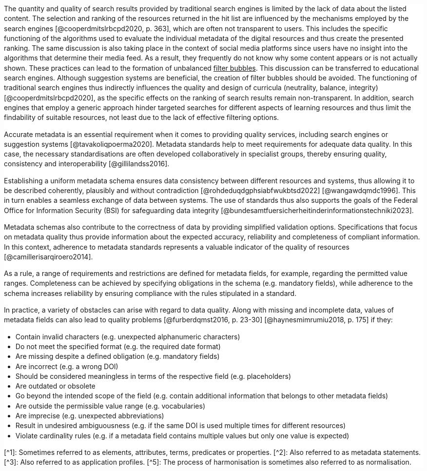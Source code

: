 The quantity and quality of search results provided by traditional search engines is limited by the lack of data about the listed content. The selection and ranking of the resources returned in the hit list are influenced by the mechanisms employed by the search engines \[@cooperdmitslrbcpd2020, p. 363\], which are often not transparent to users. This includes the specific functioning of the algorithms used to evaluate the individual metadata of the digital resources and thus create the presented ranking. The same discussion is also taking place in the context of social media platforms since users have no insight into the algorithms that determine their media feed. As a result, they frequently do not know why some content appears or is not actually shown. These practices can lead to the formation of unbalanced [filter bubbles](https://web.archive.org/web/20231130201221/https://www.lmz-bw.de/medienbildung/themen-von-f-bis-z/hatespeech-und-fake-news/fake-news/filterblasen-wenn-man-nur-das-gezeigt-bekommt-was-man-eh-schon-kennt). This discussion can be transferred to educational search engines. Although suggestion systems are beneficial, the creation of filter bubbles should be avoided. The functioning of traditional search engines thus indirectly influences the quality and design of curricula (neutrality, balance, integrity) \[@cooperdmitslrbcpd2020\], as the specific effects on the ranking of search results remain non-transparent. In addition, search engines that employ a generic approach hinder targeted searches for different aspects of learning resources and thus limit the findability of suitable resources, not least due to the lack of effective filtering options.

Accurate metadata is an essential requirement when it comes to providing quality services, including search engines or suggestion systems [@tavakoliqpoerma2020]. Metadata standards help to meet requirements for adequate data quality. In this case, the necessary standardisations are often developed collaboratively in specialist groups, thereby ensuring quality, consistency and interoperability [@gillilandss2016].

Establishing a uniform metadata schema ensures data consistency between different resources and systems, thus allowing it to be described coherently, plausibly and without contradiction [@rohdeduqdgphsiabfwukbtsd2022] [@wangawdqmdc1996]. This in turn enables a seamless exchange of data between systems. The use of standards thus also supports the goals of the Federal Office for Information Security (BSI) for safeguarding data integrity [@bundesamtfuersicherheitinderinformationstechniki2023].

Metadata schemas also contribute to the correctness of data by providing simplified validation options. Specifications that focus on metadata quality thus provide information about the expected accuracy, reliability and completeness of compliant information. In this context, adherence to metadata standards represents a valuable indicator of the quality of resources [@camillerisarqiroero2014].

As a rule, a range of requirements and restrictions are defined for metadata fields, for example, regarding the permitted value ranges. Completeness can be achieved by specifying obligations in the schema (e.g. mandatory fields), while adherence to the schema increases reliability by ensuring compliance with the rules stipulated in a standard.

In practice, a variety of obstacles can arise with regard to data quality. Along with missing and incomplete data, values of metadata fields can also lead to quality problems [@furberdqmst2016, p. 23-30] [@haynesmimrumiu2018, p. 175] if they:

- Contain invalid characters (e.g. unexpected alphanumeric characters)
- Do not meet the specified format (e.g. the required date format)
- Are missing despite a defined obligation (e.g. mandatory fields)
- Are incorrect (e.g. a wrong DOI)
- Should be considered meaningless in terms of the respective field (e.g. placeholders)
- Are outdated or obsolete
- Go beyond the intended scope of the field (e.g. contain additional information that belongs to other metadata fields)
- Are outside the permissible value range (e.g. vocabularies)
- Are imprecise (e.g. unexpected abbreviations)
- Result in undesired ambiguousness (e.g. if the same DOI is used multiple times for different resources)
- Violate cardinality rules (e.g. if a metadata field contains multiple values but only one value is expected)


[\^1]: Sometimes referred to as elements, attributes, terms, predicates or properties.
[\^2]: Also referred to as metadata statements.
[\^3]: Also referred to as application profiles.
[\^5]: The process of harmonisation is sometimes also referred to as normalisation.